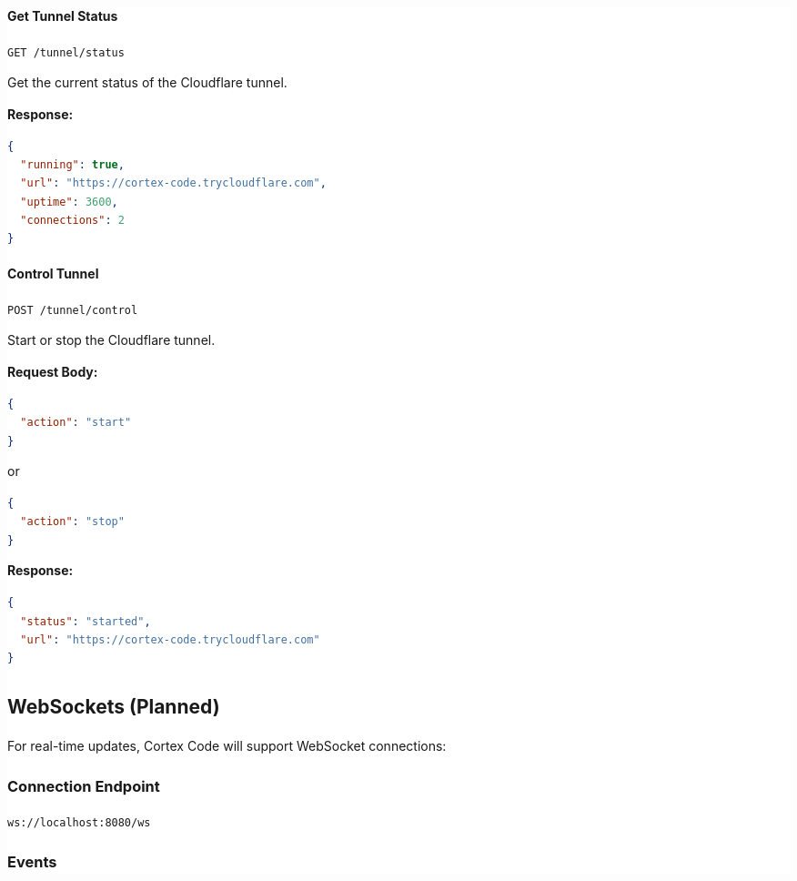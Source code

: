 #### Get Tunnel Status

`GET /tunnel/status`

Get the current status of the Cloudflare tunnel.

**Response:**

```json
{
  "running": true,
  "url": "https://cortex-code.trycloudflare.com",
  "uptime": 3600,
  "connections": 2
}
```

#### Control Tunnel

`POST /tunnel/control`

Start or stop the Cloudflare tunnel.

**Request Body:**

```json
{
  "action": "start"
}
```

or

```json
{
  "action": "stop"
}
```

**Response:**

```json
{
  "status": "started",
  "url": "https://cortex-code.trycloudflare.com"
}
```

## WebSockets (Planned)

For real-time updates, Cortex Code will support WebSocket connections:

### Connection Endpoint

`ws://localhost:8080/ws`

### Events
